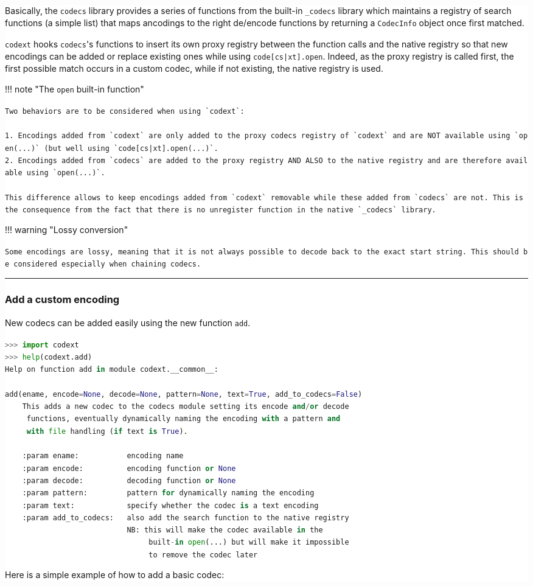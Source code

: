 Basically, the `codecs` library provides a series of functions from the built-in `_codecs` library which maintains a registry of search functions (a simple list) that maps ancodings to the right de/encode functions by returning a `CodecInfo` object once first matched.

`codext` hooks `codecs`'s functions to insert its own proxy registry between the function calls and the native registry so that new encodings can be added or replace existing ones while using `code[cs|xt].open`. Indeed, as the proxy registry is called first, the first possible match occurs in a custom codec, while if not existing, the native registry is used.

!!! note "The `open` built-in function"
    
    Two behaviors are to be considered when using `codext`:
    
    1. Encodings added from `codext` are only added to the proxy codecs registry of `codext` and are NOT available using `open(...)` (but well using `code[cs|xt].open(...)`.
    2. Encodings added from `codecs` are added to the proxy registry AND ALSO to the native registry and are therefore available using `open(...)`.
    
    This difference allows to keep encodings added from `codext` removable while these added from `codecs` are not. This is the consequence from the fact that there is no unregister function in the native `_codecs` library.

!!! warning "Lossy conversion"
    
    Some encodings are lossy, meaning that it is not always possible to decode back to the exact start string. This should be considered especially when chaining codecs.

-----

### Add a custom encoding

New codecs can be added easily using the new function `add`.

```python
>>> import codext
>>> help(codext.add)
Help on function add in module codext.__common__:

add(ename, encode=None, decode=None, pattern=None, text=True, add_to_codecs=False)
    This adds a new codec to the codecs module setting its encode and/or decode
     functions, eventually dynamically naming the encoding with a pattern and
     with file handling (if text is True).
    
    :param ename:           encoding name
    :param encode:          encoding function or None
    :param decode:          decoding function or None
    :param pattern:         pattern for dynamically naming the encoding
    :param text:            specify whether the codec is a text encoding
    :param add_to_codecs:   also add the search function to the native registry
                            NB: this will make the codec available in the
                                 built-in open(...) but will make it impossible
                                 to remove the codec later

```

Here is a simple example of how to add a basic codec:
